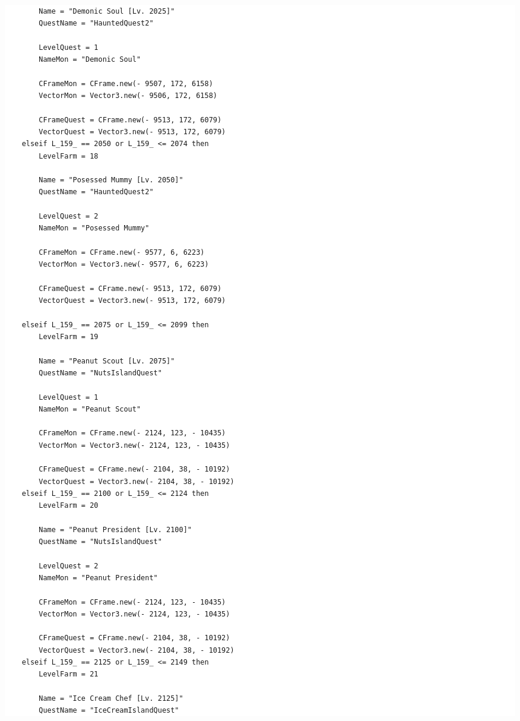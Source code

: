 			Name = "Demonic Soul [Lv. 2025]"
			QuestName = "HauntedQuest2"

			LevelQuest = 1
			NameMon = "Demonic Soul"

			CFrameMon = CFrame.new(- 9507, 172, 6158)
			VectorMon = Vector3.new(- 9506, 172, 6158)

			CFrameQuest = CFrame.new(- 9513, 172, 6079)
			VectorQuest = Vector3.new(- 9513, 172, 6079)
		elseif L_159_ == 2050 or L_159_ <= 2074 then
			LevelFarm = 18

			Name = "Posessed Mummy [Lv. 2050]"
			QuestName = "HauntedQuest2"

			LevelQuest = 2
			NameMon = "Posessed Mummy"

			CFrameMon = CFrame.new(- 9577, 6, 6223)
			VectorMon = Vector3.new(- 9577, 6, 6223)

			CFrameQuest = CFrame.new(- 9513, 172, 6079)
			VectorQuest = Vector3.new(- 9513, 172, 6079)

		elseif L_159_ == 2075 or L_159_ <= 2099 then
			LevelFarm = 19

			Name = "Peanut Scout [Lv. 2075]"
			QuestName = "NutsIslandQuest"

			LevelQuest = 1
			NameMon = "Peanut Scout"

			CFrameMon = CFrame.new(- 2124, 123, - 10435)
			VectorMon = Vector3.new(- 2124, 123, - 10435)

			CFrameQuest = CFrame.new(- 2104, 38, - 10192)
			VectorQuest = Vector3.new(- 2104, 38, - 10192)
		elseif L_159_ == 2100 or L_159_ <= 2124 then
			LevelFarm = 20

			Name = "Peanut President [Lv. 2100]"
			QuestName = "NutsIslandQuest"

			LevelQuest = 2
			NameMon = "Peanut President"

			CFrameMon = CFrame.new(- 2124, 123, - 10435)
			VectorMon = Vector3.new(- 2124, 123, - 10435)

			CFrameQuest = CFrame.new(- 2104, 38, - 10192)
			VectorQuest = Vector3.new(- 2104, 38, - 10192)
		elseif L_159_ == 2125 or L_159_ <= 2149 then
			LevelFarm = 21

			Name = "Ice Cream Chef [Lv. 2125]"
			QuestName = "IceCreamIslandQuest"
